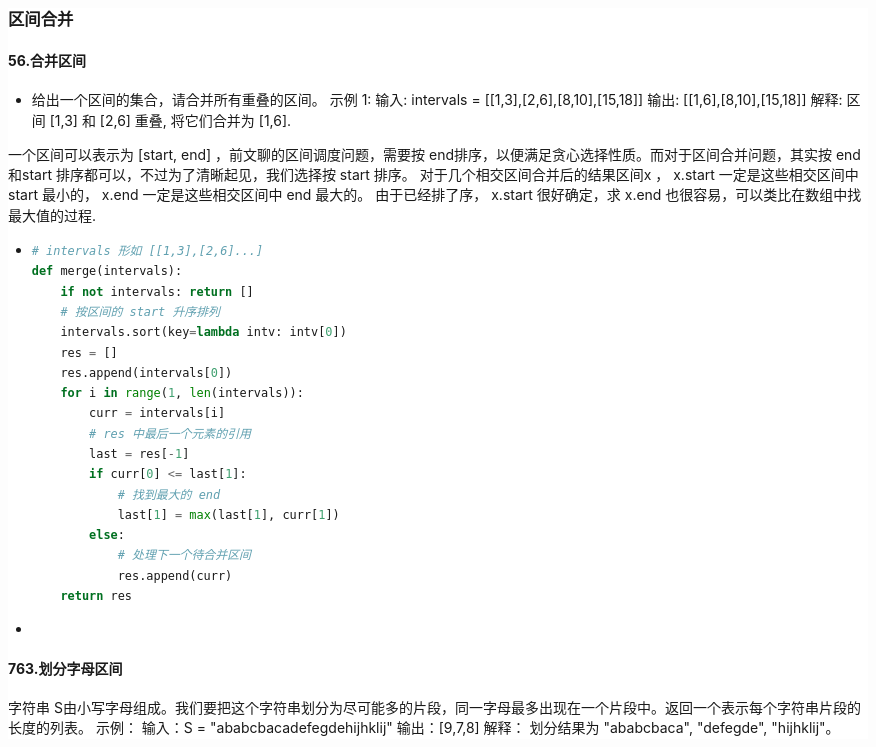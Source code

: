 
### 区间合并

#### 56.合并区间

  - 给出⼀个区间的集合，请合并所有重叠的区间。
    示例 1:
    输⼊: intervals = [[1,3],[2,6],[8,10],[15,18]]
    输出: [[1,6],[8,10],[15,18]]
    解释: 区间 [1,3] 和 [2,6] 重叠, 将它们合并为 [1,6].



⼀个区间可以表⽰为 [start, end] ，前⽂聊的区间调度问题，需要按 end排序，以便满⾜贪⼼选择性质。⽽对于区间合并问题，其实按 end 和start 排序都可以，不过为了清晰起⻅，我们选择按 start 排序。
对于⼏个相交区间合并后的结果区间x ， x.start ⼀定是这些相交区间中 start 最⼩的， x.end ⼀定是这些相交区间中 end 最⼤的。
由于已经排了序， x.start 很好确定，求 x.end 也很容易，可以类⽐在数组中找最⼤值的过程.

  - ```python
    # intervals 形如 [[1,3],[2,6]...]
    def merge(intervals):
        if not intervals: return []
        # 按区间的 start 升序排列
        intervals.sort(key=lambda intv: intv[0])
        res = []
        res.append(intervals[0])
        for i in range(1, len(intervals)):
            curr = intervals[i]
            # res 中最后⼀个元素的引⽤
            last = res[-1]
            if curr[0] <= last[1]:
                # 找到最⼤的 end
                last[1] = max(last[1], curr[1])
            else:
                # 处理下⼀个待合并区间
                res.append(curr)
        return res
    ```

* 

#### 763.划分字母区间

字符串 S由⼩写字⺟组成。我们要把这个字符串划分为尽可能多的⽚段，同⼀字⺟最多出现在⼀个⽚段中。返回⼀个表示每个字符串⽚段的⻓度的列表。
示例：
输⼊：S = "ababcbacadefegdehijhklij"
输出：[9,7,8]
解释：
划分结果为 "ababcbaca", "defegde", "hijhklij"。
